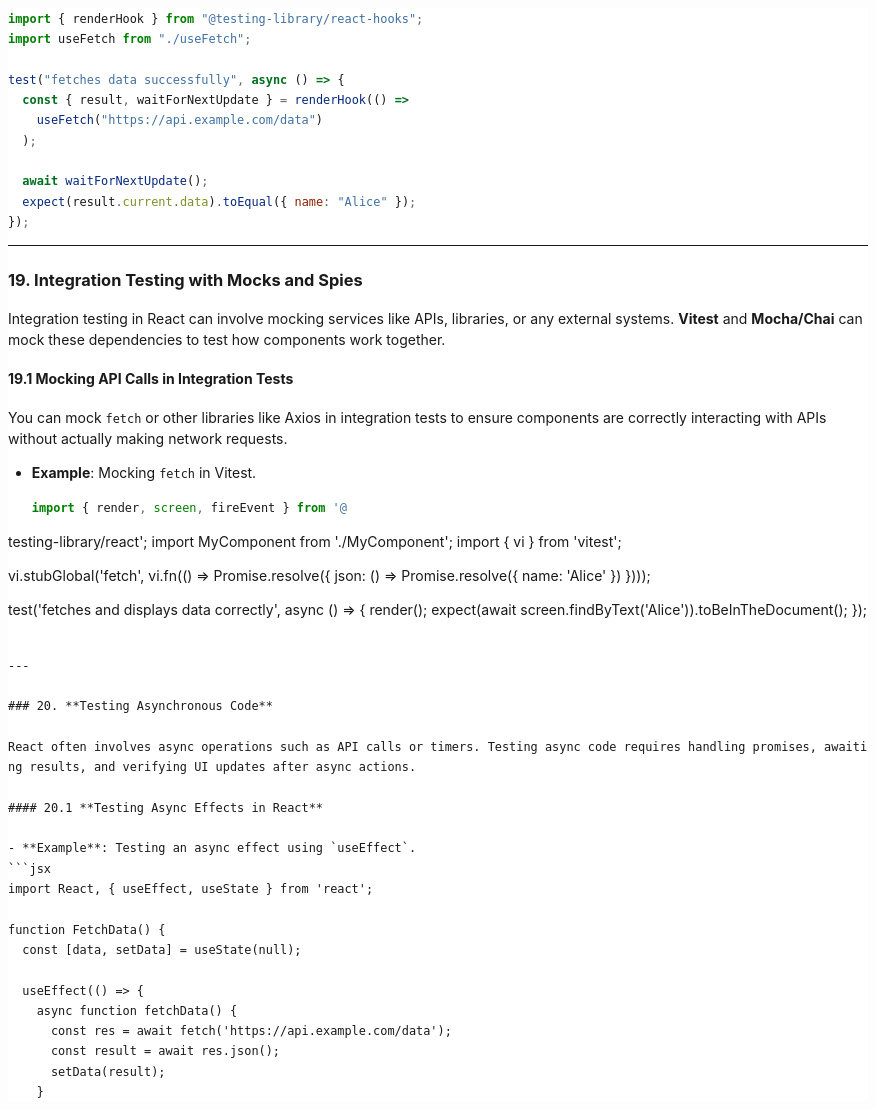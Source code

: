   ```jsx
  import { renderHook } from "@testing-library/react-hooks";
  import useFetch from "./useFetch";

  test("fetches data successfully", async () => {
    const { result, waitForNextUpdate } = renderHook(() =>
      useFetch("https://api.example.com/data")
    );

    await waitForNextUpdate();
    expect(result.current.data).toEqual({ name: "Alice" });
  });
  ```

---

### 19. **Integration Testing with Mocks and Spies**

Integration testing in React can involve mocking services like APIs, libraries, or any external systems. **Vitest** and **Mocha/Chai** can mock these dependencies to test how components work together.

#### 19.1 **Mocking API Calls in Integration Tests**

You can mock `fetch` or other libraries like Axios in integration tests to ensure components are correctly interacting with APIs without actually making network requests.

- **Example**: Mocking `fetch` in Vitest.
  ```jsx
  import { render, screen, fireEvent } from '@
  ```

testing-library/react';
import MyComponent from './MyComponent';
import { vi } from 'vitest';

vi.stubGlobal('fetch', vi.fn(() => Promise.resolve({ json: () => Promise.resolve({ name: 'Alice' }) })));

test('fetches and displays data correctly', async () => {
render(<MyComponent />);
expect(await screen.findByText('Alice')).toBeInTheDocument();
});

````

---

### 20. **Testing Asynchronous Code**

React often involves async operations such as API calls or timers. Testing async code requires handling promises, awaiting results, and verifying UI updates after async actions.

#### 20.1 **Testing Async Effects in React**

- **Example**: Testing an async effect using `useEffect`.
```jsx
import React, { useEffect, useState } from 'react';

function FetchData() {
  const [data, setData] = useState(null);

  useEffect(() => {
    async function fetchData() {
      const res = await fetch('https://api.example.com/data');
      const result = await res.json();
      setData(result);
    }
````